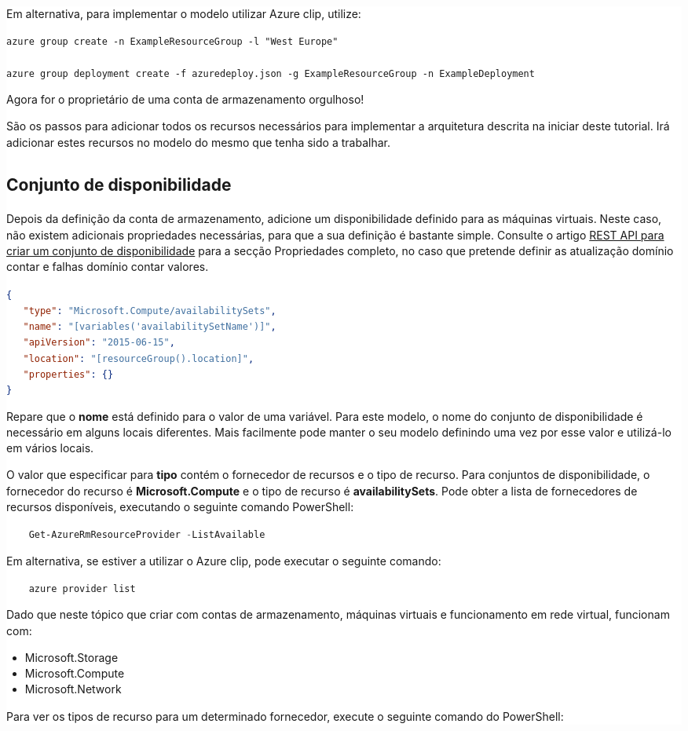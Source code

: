 Em alternativa, para implementar o modelo utilizar Azure clip, utilize:

```
azure group create -n ExampleResourceGroup -l "West Europe"

azure group deployment create -f azuredeploy.json -g ExampleResourceGroup -n ExampleDeployment
```

Agora for o proprietário de uma conta de armazenamento orgulhoso!

São os passos para adicionar todos os recursos necessários para implementar a arquitetura descrita na iniciar deste tutorial. Irá adicionar estes recursos no modelo do mesmo que tenha sido a trabalhar.

## <a name="availability-set"></a>Conjunto de disponibilidade
Depois da definição da conta de armazenamento, adicione um disponibilidade definido para as máquinas virtuais. Neste caso, não existem adicionais propriedades necessárias, para que a sua definição é bastante simple. Consulte o artigo [REST API para criar um conjunto de disponibilidade](https://msdn.microsoft.com/library/azure/mt163607.aspx) para a secção Propriedades completo, no caso que pretende definir as atualização domínio contar e falhas domínio contar valores.

```json
{
   "type": "Microsoft.Compute/availabilitySets",
   "name": "[variables('availabilitySetName')]",
   "apiVersion": "2015-06-15",
   "location": "[resourceGroup().location]",
   "properties": {}
}
```

Repare que o **nome** está definido para o valor de uma variável. Para este modelo, o nome do conjunto de disponibilidade é necessário em alguns locais diferentes. Mais facilmente pode manter o seu modelo definindo uma vez por esse valor e utilizá-lo em vários locais.

O valor que especificar para **tipo** contém o fornecedor de recursos e o tipo de recurso. Para conjuntos de disponibilidade, o fornecedor do recurso é **Microsoft.Compute** e o tipo de recurso é **availabilitySets**. Pode obter a lista de fornecedores de recursos disponíveis, executando o seguinte comando PowerShell:

```powershell
    Get-AzureRmResourceProvider -ListAvailable
```

Em alternativa, se estiver a utilizar o Azure clip, pode executar o seguinte comando:
```
    azure provider list
```
Dado que neste tópico que criar com contas de armazenamento, máquinas virtuais e funcionamento em rede virtual, funcionam com:

- Microsoft.Storage
- Microsoft.Compute
- Microsoft.Network

Para ver os tipos de recurso para um determinado fornecedor, execute o seguinte comando do PowerShell:
